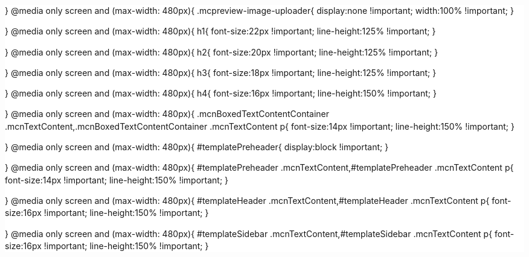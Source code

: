 }	@media only screen and (max-width: 480px){
		.mcpreview-image-uploader{
			display:none !important;
			width:100% !important;
		}

}	@media only screen and (max-width: 480px){
		h1{
			font-size:22px !important;
			line-height:125% !important;
		}

}	@media only screen and (max-width: 480px){
		h2{
			font-size:20px !important;
			line-height:125% !important;
		}

}	@media only screen and (max-width: 480px){
		h3{
			font-size:18px !important;
			line-height:125% !important;
		}

}	@media only screen and (max-width: 480px){
		h4{
			font-size:16px !important;
			line-height:150% !important;
		}

}	@media only screen and (max-width: 480px){
		.mcnBoxedTextContentContainer .mcnTextContent,.mcnBoxedTextContentContainer .mcnTextContent p{
			font-size:14px !important;
			line-height:150% !important;
		}

}	@media only screen and (max-width: 480px){
		#templatePreheader{
			display:block !important;
		}

}	@media only screen and (max-width: 480px){
		#templatePreheader .mcnTextContent,#templatePreheader .mcnTextContent p{
			font-size:14px !important;
			line-height:150% !important;
		}

}	@media only screen and (max-width: 480px){
		#templateHeader .mcnTextContent,#templateHeader .mcnTextContent p{
			font-size:16px !important;
			line-height:150% !important;
		}

}	@media only screen and (max-width: 480px){
		#templateSidebar .mcnTextContent,#templateSidebar .mcnTextContent p{
			font-size:16px !important;
			line-height:150% !important;
		}
